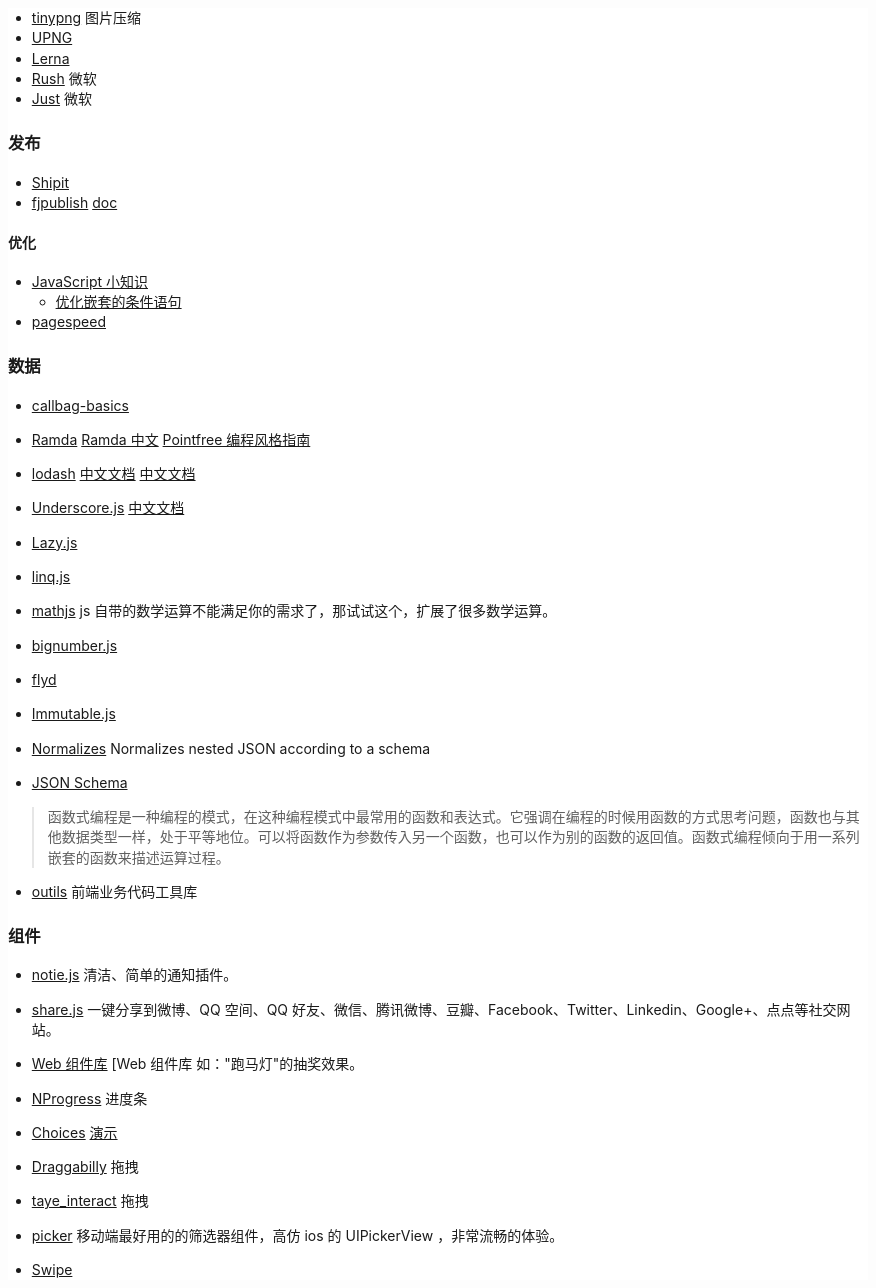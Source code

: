 - [tinypng](https://tinypng.com/) 图片压缩
- [UPNG](http://upng.photopea.com/)
- [Lerna](https://lerna.js.org/)
- [Rush](https://rushjs.io/) 微软
- [Just](https://microsoft.github.io/just/) 微软

### 发布

- [Shipit](https://github.com/shipitjs/shipit)
- [fjpublish](https://github.com/zczhangchao51/fjpublish/) [doc](http://fjpublish.manman.io/)

#### 优化

- [JavaScript 小知识](http://www.jstips.co/zh_CN/)
  - [优化嵌套的条件语句](http://www.jstips.co/zh_cn/javascript/improve-nested-conditionals/)
- [pagespeed](https://developers.google.com/speed/pagespeed/insights/)

### 数据

- [callbag-basics](https://github.com/staltz/callbag-basics)
- [Ramda](https://github.com/ramda/ramda) [Ramda 中文](http://ramda.cn/) [Pointfree 编程风格指南](http://www.ruanyifeng.com/blog/2017/03/pointfree.html)
- [lodash](https://lodash.com/) [中文文档](http://lodash.qiuqudou.com/) [中文文档](http://lodash.think2011.net/)
- [Underscore.js](https://github.com/jashkenas/underscore) [中文文档](http://www.css88.com/doc/underscore/)
- [Lazy.js](https://github.com/dtao/lazy.js)
- [linq.js](http://linqjs.codeplex.com/)
- [mathjs](https://github.com/josdejong/mathjs) js 自带的数学运算不能满足你的需求了，那试试这个，扩展了很多数学运算。
- [bignumber.js](http://mikemcl.github.io/bignumber.js/)

- [flyd](https://github.com/paldepind/flyd)
- [Immutable.js](https://github.com/facebook/immutable-js)
- [Normalizes](https://github.com/paularmstrong/normalizr) Normalizes nested JSON according to a schema

- [JSON Schema](https://json-schema.org/)

> 函数式编程是一种编程的模式，在这种编程模式中最常用的函数和表达式。它强调在编程的时候用函数的方式思考问题，函数也与其他数据类型一样，处于平等地位。可以将函数作为参数传入另一个函数，也可以作为别的函数的返回值。函数式编程倾向于用一系列嵌套的函数来描述运算过程。

- [outils](https://github.com/proYang/outils) 前端业务代码工具库

### 组件

- [notie.js](https://jaredreich.com/projects/notie.js/) 清洁、简单的通知插件。
- [share.js](https://github.com/overtrue/share.js) 一键分享到微博、QQ 空间、QQ 好友、微信、腾讯微博、豆瓣、Facebook、Twitter、Linkedin、Google+、点点等社交网站。

- [Web 组件库](https://github.com/zhiqiang21/WebComponent) [Web 组件库 如："跑马灯"的抽奖效果。
- [NProgress](https://github.com/rstacruz/nprogress/) 进度条
- [Choices](https://github.com/jshjohnson/Choices) [演示](https://joshuajohnson.co.uk/Choices/)
- [Draggabilly](https://github.com/desandro/draggabilly) 拖拽
- [taye_interact](https://github.com/taye/interact.js) 拖拽
- [picker](https://github.com/ustbhuangyi/picker) 移动端最好用的的筛选器组件，高仿 ios 的 UIPickerView ，非常流畅的体验。
- [Swipe](https://github.com/lyfeyaj/swipe)
